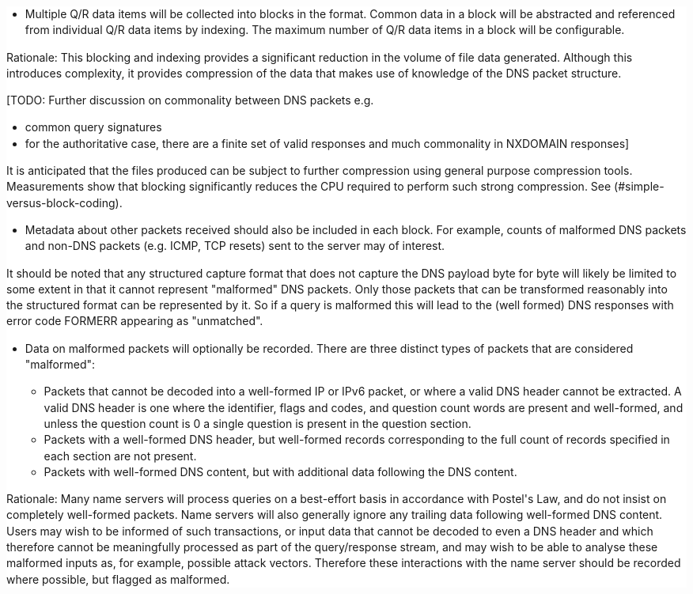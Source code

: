* Multiple Q/R data items will be collected into blocks in the format. Common data in a block will be abstracted and 
referenced from individual Q/R data items by indexing. The maximum number of Q/R data items in a block will be configurable.
 
Rationale: This blocking and indexing provides a significant reduction in the volume of file data generated.
Although this introduces complexity, it provides compression of the data that makes use of knowledge of the DNS packet structure.

[TODO: Further discussion on commonality between DNS packets e.g.

* common query signatures
* for the authoritative case, there are a finite set of valid responses and much commonality in NXDOMAIN responses]
	
It is anticipated 
that the files produced can be subject to further compression using general purpose compression tools. Measurements show that 
blocking significantly reduces the CPU required to perform such strong compression. See (#simple-versus-block-coding).

* Metadata about other packets received should also be included in each block. For example, counts of malformed DNS packets and non-DNS packets
(e.g. ICMP, TCP resets) sent to the server may of interest.
 
It should be noted that any structured capture format that does not capture the DNS payload byte for byte will likely be limited to some extent in
that it cannot represent "malformed" DNS packets. Only those packets that can be transformed reasonably into the structured format
can be represented by it. So if a query is malformed this will lead to the (well formed) DNS responses with error code FORMERR appearing as "unmatched".

* Data on malformed packets will optionally be recorded. There are three distinct types of packets that are considered "malformed":

    * Packets that cannot be decoded into a well-formed IP or IPv6 packet, or where a valid DNS header cannot be extracted.
      A valid DNS header is one where the identifier, flags and codes, and question count words are present and well-formed, and
      unless the question count is 0 a single question is present in the question section.
    * Packets with a well-formed DNS header, but well-formed records corresponding to the full count of records specified in each section
      are not present.
    * Packets with well-formed DNS content, but with additional data following the DNS content.

Rationale: Many name servers will process queries on a best-effort basis in accordance with Postel's Law, and do not insist on
completely well-formed packets. Name servers will also generally ignore any trailing data following well-formed DNS content. Users may wish
to be informed of such transactions, or input data that cannot be decoded to even a DNS header and which therefore cannot be meaningfully
processed as part of the query/response stream, and may wish to be able to analyse these malformed inputs as, for example, possible attack
vectors. Therefore these interactions with the name server should be recorded where possible, but flagged as malformed.
